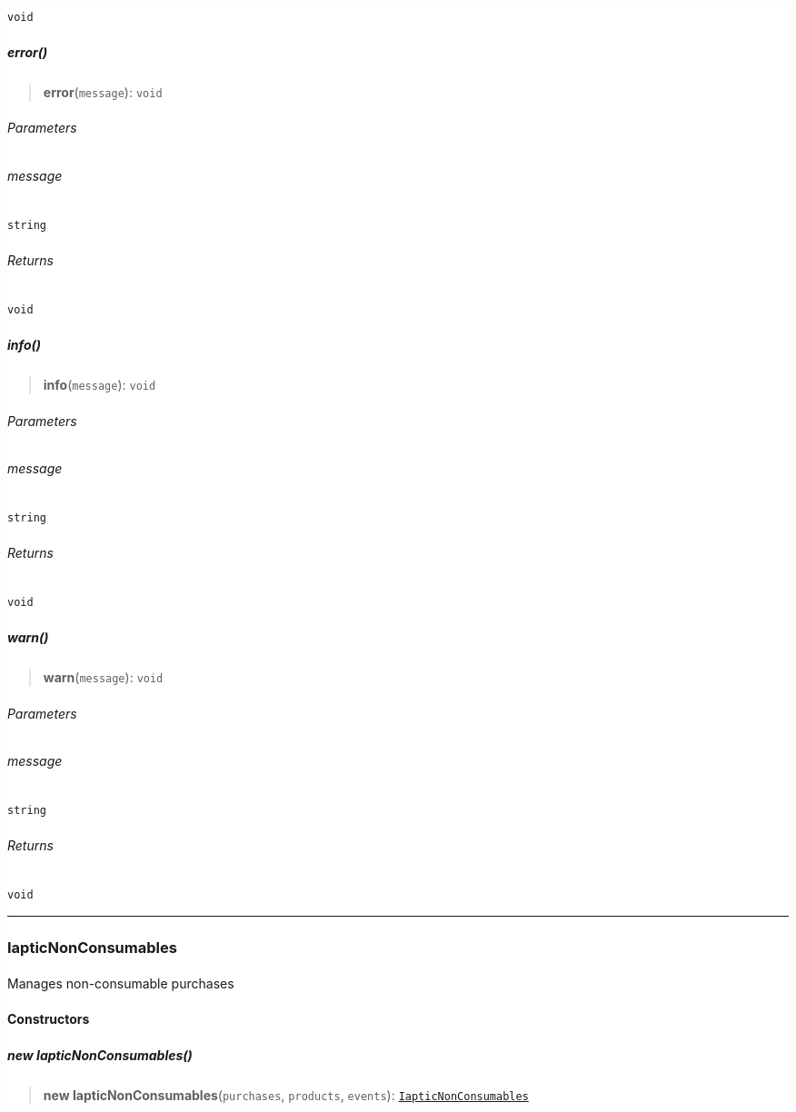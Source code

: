 `void`

##### error()

> **error**(`message`): `void`


###### Parameters

###### message

`string`

###### Returns

`void`

##### info()

> **info**(`message`): `void`


###### Parameters

###### message

`string`

###### Returns

`void`

##### warn()

> **warn**(`message`): `void`


###### Parameters

###### message

`string`

###### Returns

`void`

***

### IapticNonConsumables


Manages non-consumable purchases

#### Constructors

##### new IapticNonConsumables()

> **new IapticNonConsumables**(`purchases`, `products`, `events`): [`IapticNonConsumables`](globals.md#iapticnonconsumables)
